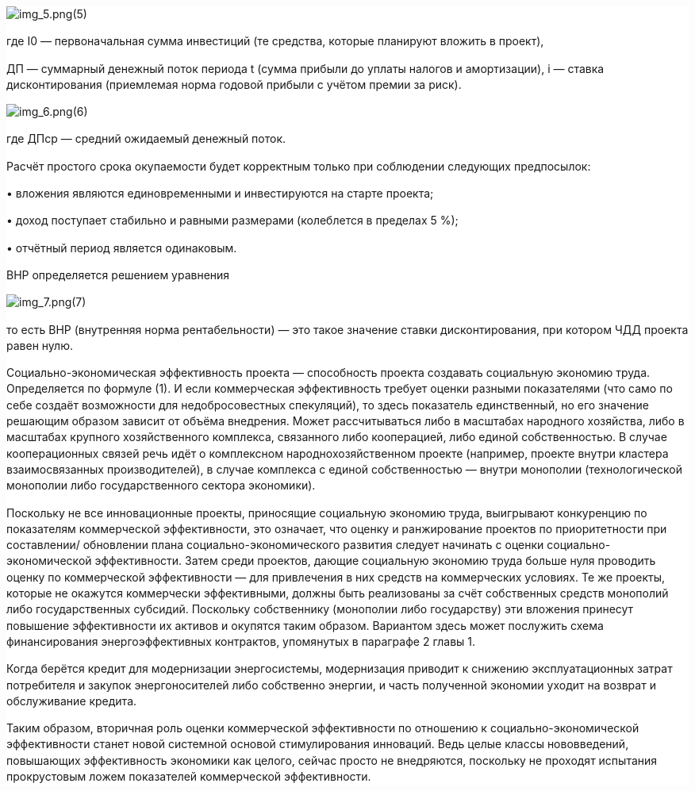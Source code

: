 ![img_5.png](file:///C:/Users/bot32/AppData/Local/Temp/msohtmlclip1/01/clip_image010.png)(5)

где I0 — первоначальная сумма инвестиций (те средства, которые планируют вложить в проект),

ДП — суммарный денежный поток периода t (сумма прибыли до уплаты налогов и амортизации), i — ставка дисконтирования (приемлемая норма годовой прибыли с учётом премии за риск).

![img_6.png](file:///C:/Users/bot32/AppData/Local/Temp/msohtmlclip1/01/clip_image012.png)(6)

где ДПср — средний ожидаемый денежный поток.

Расчёт простого срока окупаемости будет корректным только при соблюдении следующих предпосылок:

• вложения являются единовременными и инвестируются на старте проекта;

• доход поступает стабильно и равными размерами (колеблется в пределах 5 %);

• отчётный период является одинаковым.

ВНР определяется решением уравнения

![img_7.png](file:///C:/Users/bot32/AppData/Local/Temp/msohtmlclip1/01/clip_image014.png)(7)

то есть ВНР (внутренняя норма рентабельности) — это такое значение ставки дисконтирования, при котором ЧДД проекта равен нулю.

Социально-экономическая эффективность проекта — способность проекта создавать социальную экономию труда. Определяется по формуле (1). И если коммерческая эффективность требует оценки разными показателями (что само по себе создаёт возможности для недобросовестных спекуляций), то здесь показатель единственный, но его значение решающим образом зависит от объёма внедрения. Может рассчитываться либо в масштабах народного хозяйства, либо в масштабах крупного хозяйственного комплекса, связанного либо кооперацией, либо единой собственностью. В случае кооперационных связей речь идёт о комплексном народнохозяйственном проекте (например, проекте внутри кластера взаимосвязанных производителей), в случае комплекса с единой собственностью — внутри монополии (технологической монополии либо государственного сектора экономики).

Поскольку не все инновационные проекты, приносящие социальную экономию труда, выигрывают конкуренцию по показателям коммерческой эффективности, это означает, что оценку и ранжирование проектов по приоритетности при составлении/ обновлении плана социально-экономического развития следует начинать с оценки социально-экономической эффективности. Затем среди проектов, дающие социальную экономию труда больше нуля проводить оценку по коммерческой эффективности — для привлечения в них средств на коммерческих условиях. Те же проекты, которые не окажутся коммерчески эффективными, должны быть реализованы за счёт собственных средств монополий либо государственных субсидий. Поскольку собственнику (монополии либо государству) эти вложения принесут повышение эффективности их активов и окупятся таким образом. Вариантом здесь может послужить схема финансирования энергоэффективных контрактов, упомянутых в параграфе 2 главы 1.

Когда берётся кредит для модернизации энергосистемы, модернизация приводит к снижению эксплуатационных затрат потребителя и закупок энергоносителей либо собственно энергии, и часть полученной экономии уходит на возврат и обслуживание кредита.

Таким образом, вторичная роль оценки коммерческой эффективности по отношению к социально-экономической эффективности станет новой системной основой стимулирования инноваций. Ведь целые классы нововведений, повышающих эффективность экономики как целого, сейчас просто не внедряются, поскольку не проходят испытания прокрустовым ложем показателей коммерческой эффективности.
